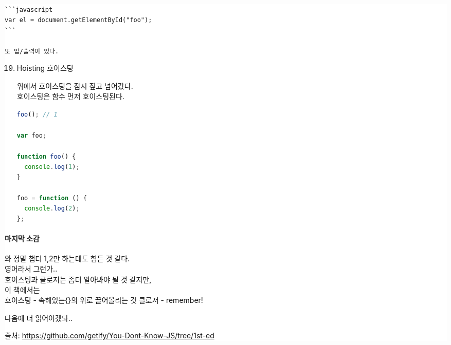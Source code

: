     ```javascript
    var el = document.getElementById("foo");
    ```

    또 입/출력이 있다.

19. Hoisting 호이스팅

    위에서 호이스팅을 잠시 짚고 넘어갔다.  
    호이스팅은 함수 먼저 호이스팅된다.

    ```javascript
    foo(); // 1

    var foo;

    function foo() {
      console.log(1);
    }

    foo = function () {
      console.log(2);
    };
    ```

#### 마지막 소감

와 정말 챕터 1,2만 하는데도 힘든 것 같다.  
영어라서 그런가..  
호이스팅과 클로저는 좀더 알아봐야 될 것 같지만,  
이 책에서는  
호이스팅 - 속해있는{}의 위로 끌어올리는 것
클로저 - remember!

다음에 더 읽어야겠돠..

출처: https://github.com/getify/You-Dont-Know-JS/tree/1st-ed
